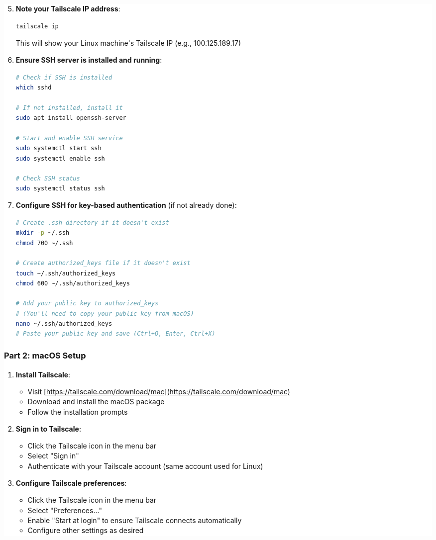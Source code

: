 5. **Note your Tailscale IP address**:
   ```bash
   tailscale ip
   ```
   This will show your Linux machine's Tailscale IP (e.g., 100.125.189.17)

6. **Ensure SSH server is installed and running**:
   ```bash
   # Check if SSH is installed
   which sshd
   
   # If not installed, install it
   sudo apt install openssh-server
   
   # Start and enable SSH service
   sudo systemctl start ssh
   sudo systemctl enable ssh
   
   # Check SSH status
   sudo systemctl status ssh
   ```

7. **Configure SSH for key-based authentication** (if not already done):
   ```bash
   # Create .ssh directory if it doesn't exist
   mkdir -p ~/.ssh
   chmod 700 ~/.ssh
   
   # Create authorized_keys file if it doesn't exist
   touch ~/.ssh/authorized_keys
   chmod 600 ~/.ssh/authorized_keys
   
   # Add your public key to authorized_keys
   # (You'll need to copy your public key from macOS)
   nano ~/.ssh/authorized_keys
   # Paste your public key and save (Ctrl+O, Enter, Ctrl+X)
   ```

### Part 2: macOS Setup

1. **Install Tailscale**:
   - Visit [https://tailscale.com/download/mac](https://tailscale.com/download/mac)
   - Download and install the macOS package
   - Follow the installation prompts

2. **Sign in to Tailscale**:
   - Click the Tailscale icon in the menu bar
   - Select "Sign in"
   - Authenticate with your Tailscale account (same account used for Linux)

3. **Configure Tailscale preferences**:
   - Click the Tailscale icon in the menu bar
   - Select "Preferences..."
   - Enable "Start at login" to ensure Tailscale connects automatically
   - Configure other settings as desired
